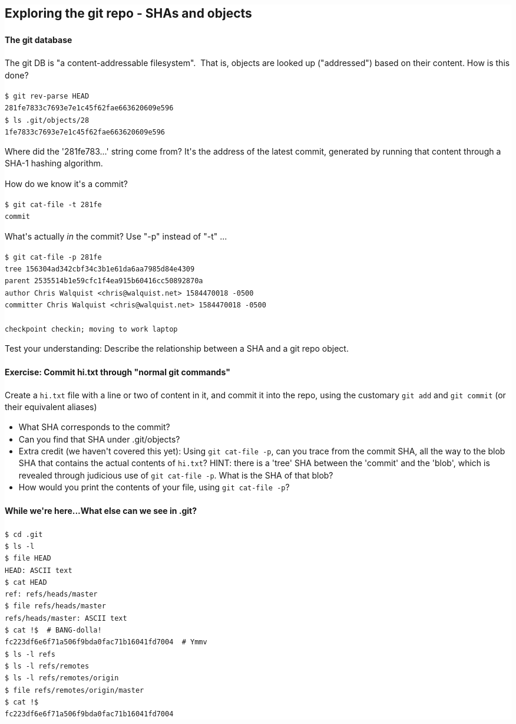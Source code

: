 ## Exploring the git repo - SHAs and objects

#### The git database
The git DB is "a content-addressable filesystem".&nbsp;  That is, objects are looked up ("addressed") based on their content.  How is this done?
```
$ git rev-parse HEAD
281fe7833c7693e7e1c45f62fae663620609e596
$ ls .git/objects/28
1fe7833c7693e7e1c45f62fae663620609e596
```
Where did the '281fe783...' string come from?  It's the address of the latest commit, generated by running that content through a SHA-1 hashing algorithm.

How do we know it's a commit?
```
$ git cat-file -t 281fe
commit
```

What's actually _in_ the commit?  Use "-p" instead of "-t" ...
```
$ git cat-file -p 281fe
tree 156304ad342cbf34c3b1e61da6aa7985d84e4309
parent 2535514b1e59cfc1f4ea915b60416cc50892870a
author Chris Walquist <chris@walquist.net> 1584470018 -0500
committer Chris Walquist <chris@walquist.net> 1584470018 -0500

checkpoint checkin; moving to work laptop
```

Test your understanding: Describe the relationship between a SHA and a git repo object.

#### Exercise: Commit hi.txt through "normal git commands"

Create a ```hi.txt``` file with a line or two of content in it, and commit it into the repo, using the customary ```git add``` and ```git commit``` (or their equivalent aliases)

- What SHA corresponds to the commit?
- Can you find that SHA under .git/objects?
- Extra credit (we haven't covered this yet): Using ```git cat-file -p```, can you trace from the commit SHA, all the way to the blob SHA that contains the actual contents of ```hi.txt```?  HINT: there is a 'tree' SHA between the 'commit' and the 'blob', which is revealed through judicious use of ```git cat-file -p```.  What is the SHA of that blob?
- How would you print the contents of your file, using ```git cat-file -p```?

#### While we're here...What else can we see in .git?
```
$ cd .git
$ ls -l
$ file HEAD
HEAD: ASCII text
$ cat HEAD
ref: refs/heads/master
$ file refs/heads/master
refs/heads/master: ASCII text
$ cat !$  # BANG-dolla!
fc223df6e6f71a506f9bda0fac71b16041fd7004  # Ymmv
$ ls -l refs
$ ls -l refs/remotes
$ ls -l refs/remotes/origin
$ file refs/remotes/origin/master
$ cat !$
fc223df6e6f71a506f9bda0fac71b16041fd7004
```
